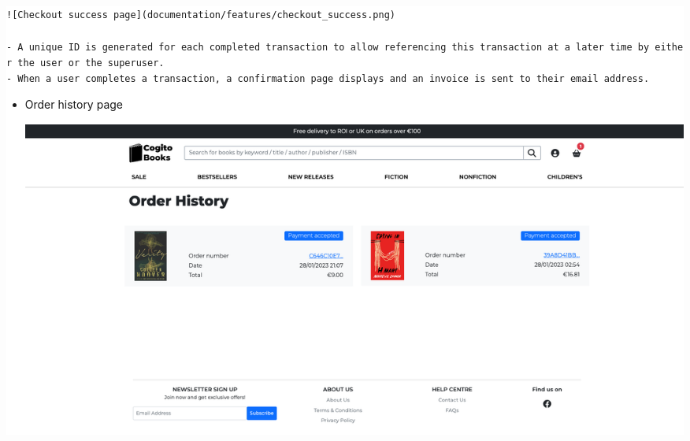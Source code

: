     ![Checkout success page](documentation/features/checkout_success.png)

    - A unique ID is generated for each completed transaction to allow referencing this transaction at a later time by either the user or the superuser.
    - When a user completes a transaction, a confirmation page displays and an invoice is sent to their email address.

- Order history page

    ![Order history page](documentation/features/order_history.png)
